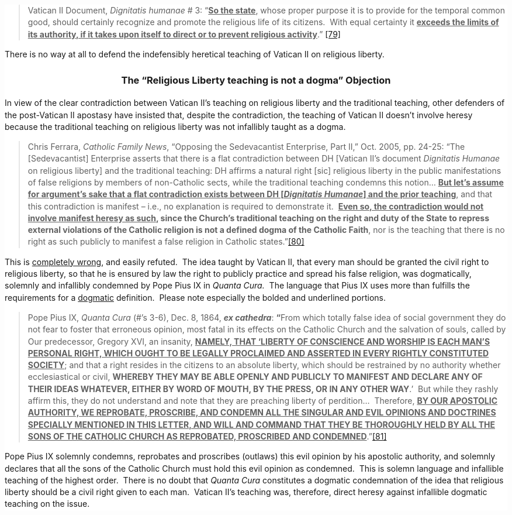 <blockquote>
<p>Vatican II Document,<em> Dignitatis humanae</em> # 3: “<strong><span style="text-decoration: underline;">So the state</span></strong>, whose proper purpose it is to provide for the temporal common good, should certainly recognize and promote the religious life of its citizens.  With equal certainty it <strong><span style="text-decoration: underline;">exceeds the limits of its authority, if it takes upon itself to direct or to prevent religious activity</span></strong>.” <a id="_ednref79" title="" href="#_edn79" name="_ednref79">[79]</a></p>
</blockquote>
<p>There is no way at all to defend the indefensibly heretical teaching of Vatican II on religious liberty.</p>

<h3 align="center"><strong>The “Religious Liberty teaching is not a dogma” Objection</strong></h3>
<p>In view of the clear contradiction between Vatican II’s teaching on religious liberty and the traditional teaching, other defenders of the post-Vatican II apostasy have insisted that, despite the contradiction, the teaching of Vatican II doesn’t involve heresy because the traditional teaching on religious liberty was not infallibly taught as a dogma.</p>

<blockquote>
<p>Chris Ferrara, <em>Catholic Family News</em>, “Opposing the Sedevacantist Enterprise, Part II,” Oct. 2005, pp. 24-25: “The [Sedevacantist] Enterprise asserts that there is a flat contradiction between DH [Vatican II’s document <em>Dignitatis Humanae</em> on religious liberty] and the traditional teaching: DH affirms a natural right [sic] religious liberty in the public manifestations of false religions by members of non-Catholic sects, while the traditional teaching condemns this notion… <strong><span style="text-decoration: underline;">But let’s assume for argument’s sake that a flat contradiction exists between DH [<em>Dignitatis Humanae</em>] and the prior teaching</span></strong>, and that this contradiction is manifest – i.e., no explanation is required to demonstrate it.  <strong><span style="text-decoration: underline;">Even so, the contradiction would not involve manifest heresy as such</span>, since the Church’s traditional teaching on the right and duty of the State to repress external violations of the Catholic religion is not a defined dogma of the Catholic Faith</strong>, nor is the teaching that there is no right as such publicly to manifest a false religion in Catholic states.”<a id="_ednref80" title="" href="#_edn80" name="_ednref80">[80]</a></p>
</blockquote>
<p>This is <span style="text-decoration: underline;">completely wrong</span>, and easily refuted.  The idea taught by Vatican II, that every man should be granted the civil right to religious liberty, so that he is ensured by law the right to publicly practice and spread his false religion, was dogmatically, solemnly and infallibly condemned by Pope Pius IX in <em>Quanta Cura.</em>  The language that Pius IX uses more than fulfills the requirements for a <span style="text-decoration: underline;">dogmatic</span> definition.  Please note especially the bolded and underlined portions.</p>

<blockquote>
<p>Pope Pius IX, <em>Quanta Cura</em> (#’s 3-6), Dec. 8, 1864, <strong><em>ex cathedra</em></strong>: <strong>“</strong>From which totally false idea of social government they do not fear to foster that erroneous opinion, most fatal in its effects on the Catholic Church and the salvation of souls, called by Our predecessor, Gregory XVI, an insanity, <strong><span style="text-decoration: underline;">NAMELY, THAT ‘LIBERTY OF CONSCIENCE AND WORSHIP IS EACH MAN’S PERSONAL RIGHT, WHICH OUGHT TO BE LEGALLY PROCLAIMED AND ASSERTED IN EVERY RIGHTLY CONSTITUTED SOCIETY</span></strong>; and that a right resides in the citizens to an absolute liberty, which should be restrained by no authority whether ecclesiastical or civil, <strong>WHEREBY THEY MAY BE ABLE OPENLY AND PUBLICLY TO MANIFEST AND DECLARE ANY OF THEIR IDEAS WHATEVER, EITHER BY WORD OF MOUTH, BY THE PRESS, OR IN ANY OTHER WAY</strong>.’  But while they rashly affirm this, they do not understand and note that they are preaching liberty of perdition…  Therefore, <strong><span style="text-decoration: underline;">BY OUR APOSTOLIC AUTHORITY, WE REPROBATE, PROSCRIBE, AND CONDEMN ALL THE SINGULAR AND EVIL OPINIONS AND DOCTRINES SPECIALLY MENTIONED IN THIS LETTER, AND WILL AND COMMAND THAT THEY BE THOROUGHLY HELD BY ALL THE SONS OF THE CATHOLIC CHURCH AS REPROBATED, PROSCRIBED AND CONDEMNED</span></strong>.”<a id="_ednref81" title="" href="#_edn81" name="_ednref81">[81]</a></p>
</blockquote>
<p>Pope Pius IX solemnly condemns, reprobates and proscribes (outlaws) this evil opinion by his apostolic authority, and solemnly declares that all the sons of the Catholic Church must hold this evil opinion as condemned.  This is solemn language and infallible teaching of the highest order.  There is no doubt that <em>Quanta Cura</em> constitutes a dogmatic condemnation of the idea that religious liberty should be a civil right given to each man.  Vatican II’s teaching was, therefore, direct heresy against infallible dogmatic teaching on the issue.</p>
